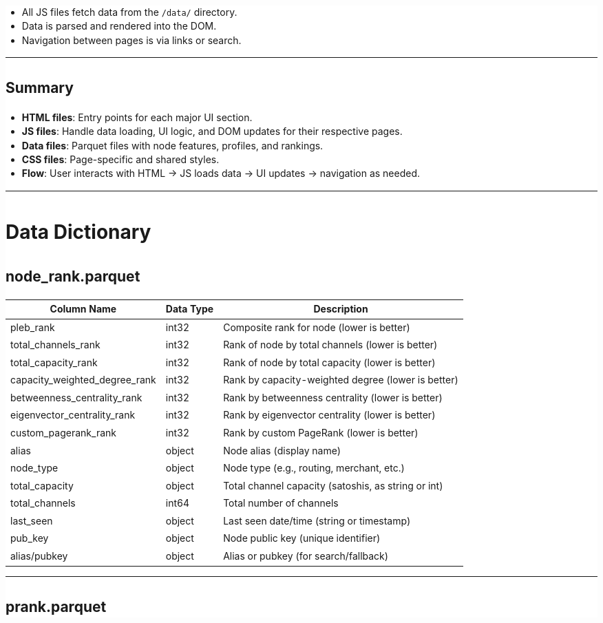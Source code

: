 - All JS files fetch data from the `/data/` directory.
- Data is parsed and rendered into the DOM.
- Navigation between pages is via links or search.

---

## Summary

- **HTML files**: Entry points for each major UI section.
- **JS files**: Handle data loading, UI logic, and DOM updates for their respective pages.
- **Data files**: Parquet files with node features, profiles, and rankings.
- **CSS files**: Page-specific and shared styles.
- **Flow**: User interacts with HTML → JS loads data → UI updates → navigation as needed.

---

# Data Dictionary

## node_rank.parquet

| Column Name                   | Data Type | Description                                                        |
|------------------------------|-----------|--------------------------------------------------------------------|
| pleb_rank                    | int32     | Composite rank for node (lower is better)                          |
| total_channels_rank           | int32     | Rank of node by total channels (lower is better)                   |
| total_capacity_rank           | int32     | Rank of node by total capacity (lower is better)                   |
| capacity_weighted_degree_rank | int32     | Rank by capacity-weighted degree (lower is better)                 |
| betweenness_centrality_rank   | int32     | Rank by betweenness centrality (lower is better)                   |
| eigenvector_centrality_rank   | int32     | Rank by eigenvector centrality (lower is better)                   |
| custom_pagerank_rank          | int32     | Rank by custom PageRank (lower is better)                          |
| alias                        | object    | Node alias (display name)                                          |
| node_type                    | object    | Node type (e.g., routing, merchant, etc.)                          |
| total_capacity               | object    | Total channel capacity (satoshis, as string or int)                |
| total_channels               | int64     | Total number of channels                                           |
| last_seen                    | object    | Last seen date/time (string or timestamp)                          |
| pub_key                      | object    | Node public key (unique identifier)                                |
| alias/pubkey                 | object    | Alias or pubkey (for search/fallback)                              |

---

## prank.parquet
